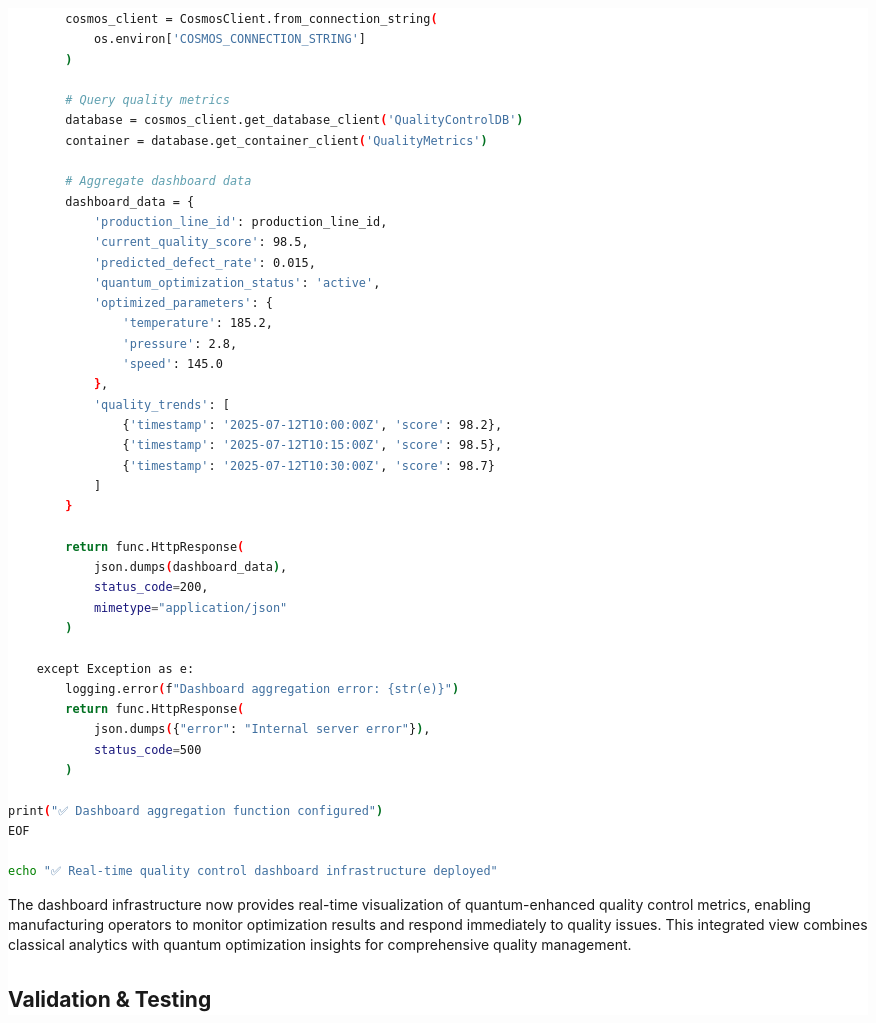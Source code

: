    ```bash
           cosmos_client = CosmosClient.from_connection_string(
               os.environ['COSMOS_CONNECTION_STRING']
           )
           
           # Query quality metrics
           database = cosmos_client.get_database_client('QualityControlDB')
           container = database.get_container_client('QualityMetrics')
           
           # Aggregate dashboard data
           dashboard_data = {
               'production_line_id': production_line_id,
               'current_quality_score': 98.5,
               'predicted_defect_rate': 0.015,
               'quantum_optimization_status': 'active',
               'optimized_parameters': {
                   'temperature': 185.2,
                   'pressure': 2.8,
                   'speed': 145.0
               },
               'quality_trends': [
                   {'timestamp': '2025-07-12T10:00:00Z', 'score': 98.2},
                   {'timestamp': '2025-07-12T10:15:00Z', 'score': 98.5},
                   {'timestamp': '2025-07-12T10:30:00Z', 'score': 98.7}
               ]
           }
           
           return func.HttpResponse(
               json.dumps(dashboard_data),
               status_code=200,
               mimetype="application/json"
           )
           
       except Exception as e:
           logging.error(f"Dashboard aggregation error: {str(e)}")
           return func.HttpResponse(
               json.dumps({"error": "Internal server error"}),
               status_code=500
           )
   
   print("✅ Dashboard aggregation function configured")
   EOF
   
   echo "✅ Real-time quality control dashboard infrastructure deployed"
   ```

   The dashboard infrastructure now provides real-time visualization of quantum-enhanced quality control metrics, enabling manufacturing operators to monitor optimization results and respond immediately to quality issues. This integrated view combines classical analytics with quantum optimization insights for comprehensive quality management.

## Validation & Testing
